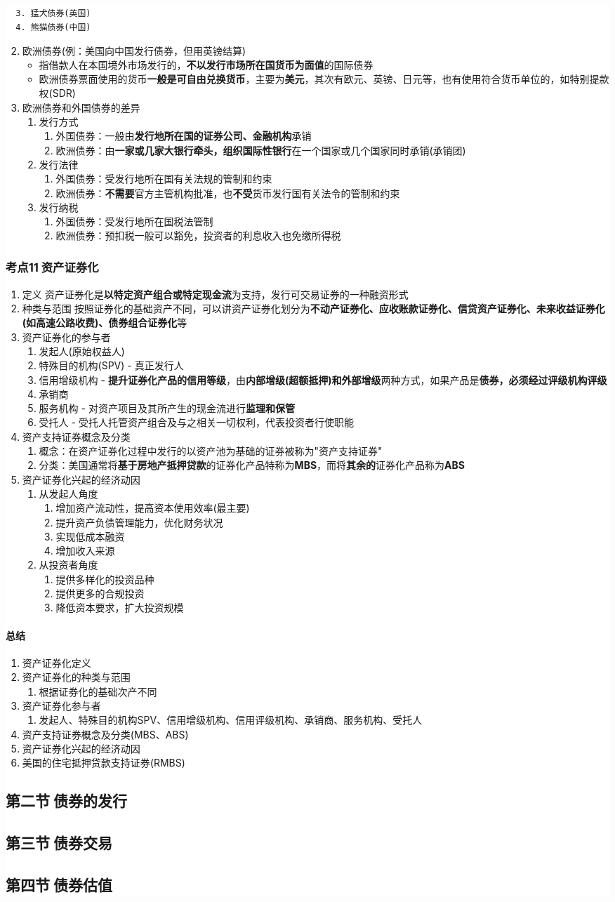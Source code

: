       3. 猛犬债券(英国)
      4. 熊猫债券(中国)
   2. 欧洲债券(例：美国向中国发行债券，但用英镑结算)
      - 指借款人在本国境外市场发行的，**不以发行市场所在国货币为面值**的国际债券
      - 欧洲债券票面使用的货币**一般是可自由兑换货币**，主要为**美元**，其次有欧元、英镑、日元等，也有使用符合货币单位的，如特别提款权(SDR)
   3.  欧洲债券和外国债券的差异
       1.  发行方式
           1.  外国债券：一般由**发行地所在国的证券公司、金融机构**承销
           2.  欧洲债券：由**一家或几家大银行牵头，组织国际性银行**在一个国家或几个国家同时承销(承销团)
       2.  发行法律
           1.  外国债券：受发行地所在国有关法规的管制和约束
           2.  欧洲债券：**不需要**官方主管机构批准，也**不受**货币发行国有关法令的管制和约束
       3.  发行纳税
           1.  外国债券：受发行地所在国税法管制
           2.  欧洲债券：预扣税一般可以豁免，投资者的利息收入也免缴所得税

### 考点11 资产证券化
1. 定义
   资产证券化是**以特定资产组合或特定现金流**为支持，发行可交易证券的一种融资形式
2. 种类与范围
   按照证券化的基础资产不同，可以讲资产证券化划分为**不动产证券化、应收账款证券化、信贷资产证券化、未来收益证券化(如高速公路收费)、债券组合证券化**等
3. 资产证券化的参与者
   1. 发起人(原始权益人)
   2. 特殊目的机构(SPV) - 真正发行人
   3. 信用增级机构 - **提升证券化产品的信用等级**，由**内部增级(超额抵押)**和**外部增级**两种方式，如果产品是**债券，必须经过评级机构评级**
   4. 承销商
   5. 服务机构 - 对资产项目及其所产生的现金流进行**监理和保管**
   6. 受托人 - 受托人托管资产组合及与之相关一切权利，代表投资者行使职能
4. 资产支持证券概念及分类
   1. 概念：在资产证券化过程中发行的以资产池为基础的证券被称为"资产支持证券"
   2. 分类：美国通常将**基于房地产抵押贷款**的证券化产品特称为**MBS**，而将**其余的**证券化产品称为**ABS**
5. 资产证券化兴起的经济动因
   1. 从发起人角度
      1. 增加资产流动性，提高资本使用效率(最主要)
      2. 提升资产负债管理能力，优化财务状况
      3. 实现低成本融资
      4. 增加收入来源
   2. 从投资者角度
      1. 提供多样化的投资品种
      2. 提供更多的合规投资
      3. 降低资本要求，扩大投资规模

#### 总结
1. 资产证券化定义
2. 资产证券化的种类与范围
   1. 根据证券化的基础次产不同
3. 资产证券化参与者
   1. 发起人、特殊目的机构SPV、信用增级机构、信用评级机构、承销商、服务机构、受托人
4. 资产支持证券概念及分类(MBS、ABS)
5. 资产证券化兴起的经济动因
6. 美国的住宅抵押贷款支持证券(RMBS)

## 第二节 债券的发行


## 第三节 债券交易

## 第四节 债券估值
